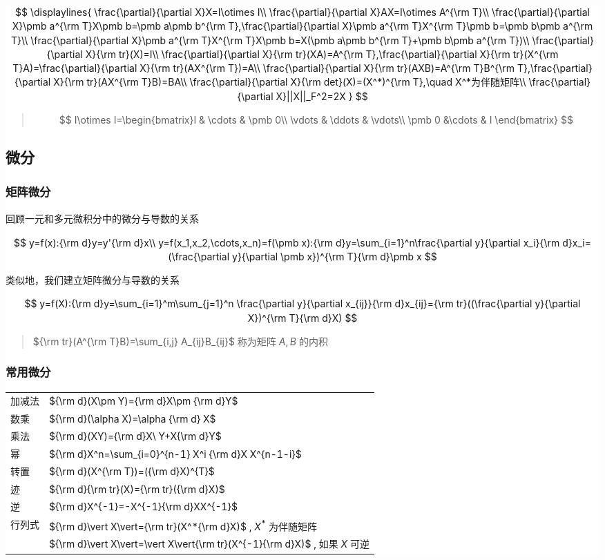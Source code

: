 $$
\displaylines{
\frac{\partial}{\partial X}X=I\otimes I\\
\frac{\partial}{\partial X}AX=I\otimes A^{\rm T}\\
\frac{\partial}{\partial X}\pmb a^{\rm T}X\pmb b=\pmb a\pmb b^{\rm T},\frac{\partial}{\partial X}\pmb a^{\rm T}X^{\rm T}\pmb b=\pmb b\pmb a^{\rm T}\\
\frac{\partial}{\partial X}\pmb a^{\rm T}X^{\rm T}X\pmb b=X(\pmb a\pmb b^{\rm T}+\pmb b\pmb a^{\rm T})\\
\frac{\partial}{\partial X}{\rm tr}(X)=I\\
\frac{\partial}{\partial X}{\rm tr}(XA)=A^{\rm T},\frac{\partial}{\partial X}{\rm tr}(X^{\rm T}A)=\frac{\partial}{\partial X}{\rm tr}(AX^{\rm T})=A\\
\frac{\partial}{\partial X}{\rm tr}(AXB)=A^{\rm T}B^{\rm T},\frac{\partial}{\partial X}{\rm tr}(AX^{\rm T}B)=BA\\
\frac{\partial}{\partial X}{\rm det}(X)=(X^*)^{\rm T},\quad X^*为伴随矩阵\\
\frac{\partial}{\partial X}||X||_F^2=2X
}
$$

> $$
> I\otimes I=\begin{bmatrix}I & \cdots & \pmb 0\\
> \vdots & \ddots & \vdots\\
> \pmb 0 &\cdots & I
> \end{bmatrix}
> $$

## 微分

### 矩阵微分

回顾一元和多元微积分中的微分与导数的关系

$$
y=f(x):{\rm d}y=y'{\rm d}x\\
y=f(x_1,x_2,\cdots,x_n)=f(\pmb x):{\rm d}y=\sum_{i=1}^n\frac{\partial y}{\partial x_i}{\rm d}x_i=(\frac{\partial y}{\partial \pmb x})^{\rm T}{\rm d}\pmb x
$$

类似地，我们建立矩阵微分与导数的关系

$$
y=f(X):{\rm d}y=\sum_{i=1}^m\sum_{j=1}^n \frac{\partial y}{\partial x_{ij}}{\rm d}x_{ij}={\rm tr}((\frac{\partial y}{\partial X})^{\rm T}{\rm d}X)
$$

> ${\rm tr}(A^{\rm T}B)=\sum_{i,j} A_{ij}B_{ij}$ 称为矩阵 $A,B$ 的内积

### 常用微分

|            |                                                                            |
| ---------- | -------------------------------------------------------------------------- |
| 加减法     | ${\rm d}(X\pm Y)={\rm d}X\pm {\rm d}Y$                                     |
| 数乘       | ${\rm d}(\alpha X)=\alpha {\rm d} X$                                       |
| 乘法       | ${\rm d}(XY)={\rm d}X\ Y+X{\rm d}Y$                                        |
| 幂         | ${\rm d}X^n=\sum_{i=0}^{n-1} X^i {\rm d}X X^{n-1-i}$                       |
| 转置       | ${\rm d}(X^{\rm T})=({\rm d}X)^{T}$                                        |
| 迹         | ${\rm d}{\rm tr}(X)={\rm tr}({\rm d}X)$                                    |
| 逆         | ${\rm d}X^{-1}=-X^{-1}{\rm d}XX^{-1}$                                      |
| 行列式     | ${\rm d}\vert X\vert={\rm tr}(X^*{\rm d}X)$ , $X^*$ 为伴随矩阵             |
|            | ${\rm d}\vert X\vert=\vert X\vert{\rm tr}(X^{-1}{\rm d}X)$ , 如果 $X$ 可逆 |
